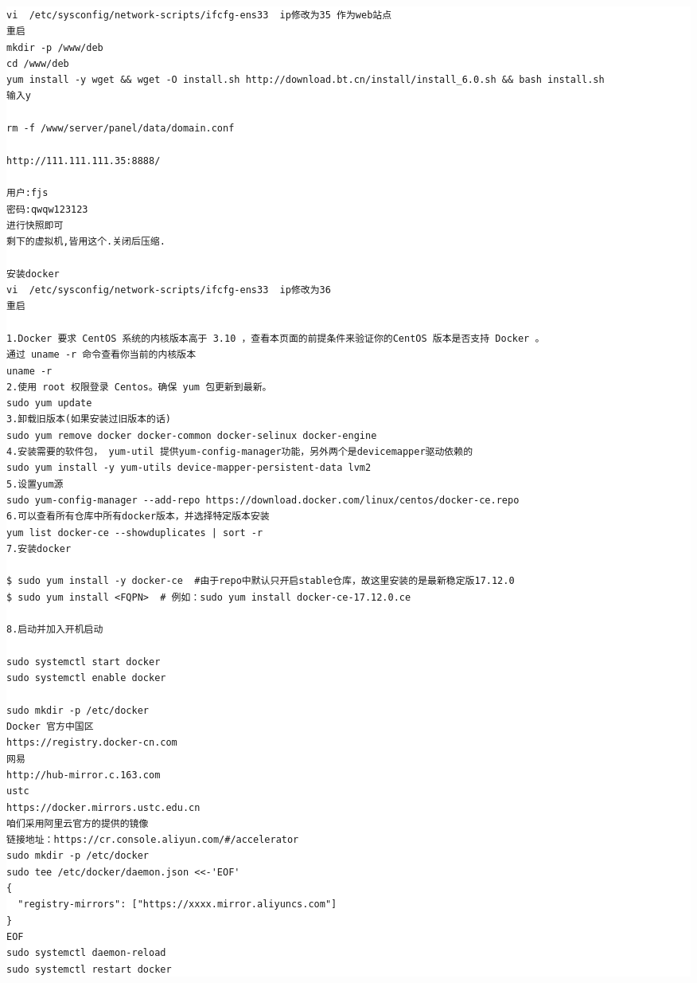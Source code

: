 
```
vi  /etc/sysconfig/network-scripts/ifcfg-ens33  ip修改为35 作为web站点
重启
mkdir -p /www/deb
cd /www/deb
yum install -y wget && wget -O install.sh http://download.bt.cn/install/install_6.0.sh && bash install.sh
输入y

rm -f /www/server/panel/data/domain.conf

http://111.111.111.35:8888/

用户:fjs
密码:qwqw123123
进行快照即可
剩下的虚拟机,皆用这个.关闭后压缩.

安装docker
vi  /etc/sysconfig/network-scripts/ifcfg-ens33  ip修改为36
重启

1.Docker 要求 CentOS 系统的内核版本高于 3.10 ，查看本页面的前提条件来验证你的CentOS 版本是否支持 Docker 。
通过 uname -r 命令查看你当前的内核版本
uname -r
2.使用 root 权限登录 Centos。确保 yum 包更新到最新。
sudo yum update
3.卸载旧版本(如果安装过旧版本的话)
sudo yum remove docker docker-common docker-selinux docker-engine
4.安装需要的软件包， yum-util 提供yum-config-manager功能，另外两个是devicemapper驱动依赖的
sudo yum install -y yum-utils device-mapper-persistent-data lvm2
5.设置yum源
sudo yum-config-manager --add-repo https://download.docker.com/linux/centos/docker-ce.repo
6.可以查看所有仓库中所有docker版本，并选择特定版本安装
yum list docker-ce --showduplicates | sort -r
7.安装docker

$ sudo yum install -y docker-ce  #由于repo中默认只开启stable仓库，故这里安装的是最新稳定版17.12.0
$ sudo yum install <FQPN>  # 例如：sudo yum install docker-ce-17.12.0.ce

8.启动并加入开机启动

sudo systemctl start docker
sudo systemctl enable docker

sudo mkdir -p /etc/docker
Docker 官方中国区
https://registry.docker-cn.com
网易
http://hub-mirror.c.163.com
ustc
https://docker.mirrors.ustc.edu.cn
咱们采用阿里云官方的提供的镜像
链接地址：https://cr.console.aliyun.com/#/accelerator
sudo mkdir -p /etc/docker
sudo tee /etc/docker/daemon.json <<-'EOF'
{
  "registry-mirrors": ["https://xxxx.mirror.aliyuncs.com"]
}
EOF
sudo systemctl daemon-reload
sudo systemctl restart docker

```